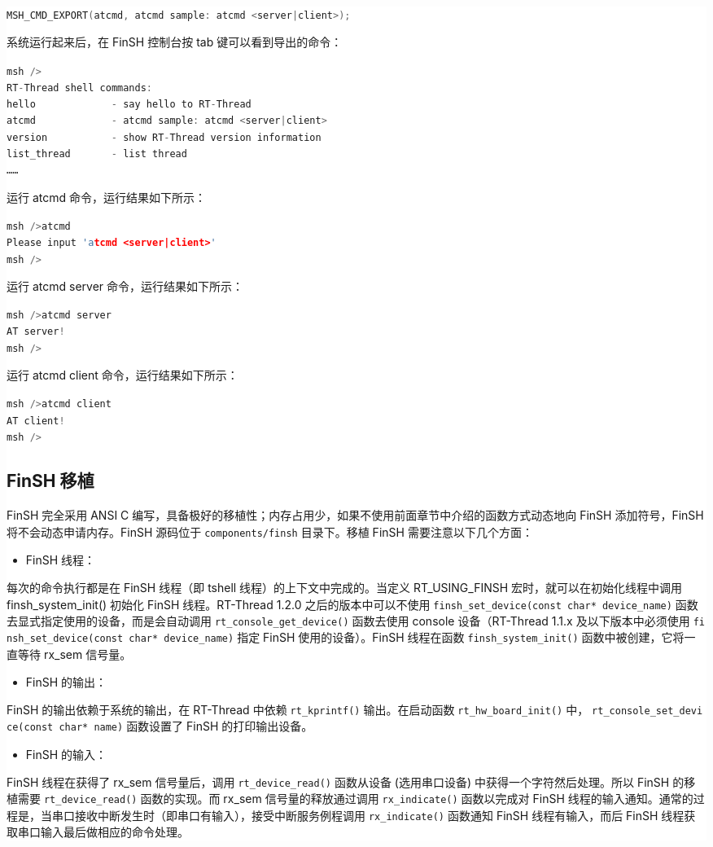 ```c
MSH_CMD_EXPORT(atcmd, atcmd sample: atcmd <server|client>);
```

系统运行起来后，在 FinSH 控制台按 tab 键可以看到导出的命令：

```c
msh />
RT-Thread shell commands:
hello             - say hello to RT-Thread
atcmd             - atcmd sample: atcmd <server|client>
version           - show RT-Thread version information
list_thread       - list thread
……
```

运行 atcmd 命令，运行结果如下所示：

```c
msh />atcmd
Please input 'atcmd <server|client>'
msh />
```

运行 atcmd server 命令，运行结果如下所示：

```c
msh />atcmd server
AT server!
msh />
```

运行 atcmd client 命令，运行结果如下所示：

```c
msh />atcmd client
AT client!
msh />
```

## FinSH 移植

FinSH 完全采用 ANSI C 编写，具备极好的移植性；内存占用少，如果不使用前面章节中介绍的函数方式动态地向 FinSH 添加符号，FinSH 将不会动态申请内存。FinSH 源码位于 `components/finsh` 目录下。移植 FinSH 需要注意以下几个方面：

* FinSH 线程：

每次的命令执行都是在 FinSH 线程（即 tshell 线程）的上下文中完成的。当定义 RT_USING_FINSH 宏时，就可以在初始化线程中调用 finsh_system_init() 初始化 FinSH 线程。RT-Thread 1.2.0 之后的版本中可以不使用 `finsh_set_device(const char* device_name)` 函数去显式指定使用的设备，而是会自动调用 `rt_console_get_device()` 函数去使用 console 设备（RT-Thread 1.1.x 及以下版本中必须使用 `finsh_set_device(const char* device_name)` 指定 FinSH 使用的设备）。FinSH 线程在函数 `finsh_system_init()` 函数中被创建，它将一直等待 rx_sem 信号量。

* FinSH 的输出：

FinSH 的输出依赖于系统的输出，在 RT-Thread 中依赖 `rt_kprintf()` 输出。在启动函数 `rt_hw_board_init()` 中， `rt_console_set_device(const char* name)` 函数设置了 FinSH 的打印输出设备。

* FinSH 的输入：

FinSH 线程在获得了 rx_sem 信号量后，调用 `rt_device_read()` 函数从设备 (选用串口设备) 中获得一个字符然后处理。所以 FinSH 的移植需要 `rt_device_read()` 函数的实现。而 rx_sem 信号量的释放通过调用 `rx_indicate()` 函数以完成对 FinSH 线程的输入通知。通常的过程是，当串口接收中断发生时（即串口有输入），接受中断服务例程调用 `rx_indicate()` 函数通知 FinSH 线程有输入，而后 FinSH 线程获取串口输入最后做相应的命令处理。
